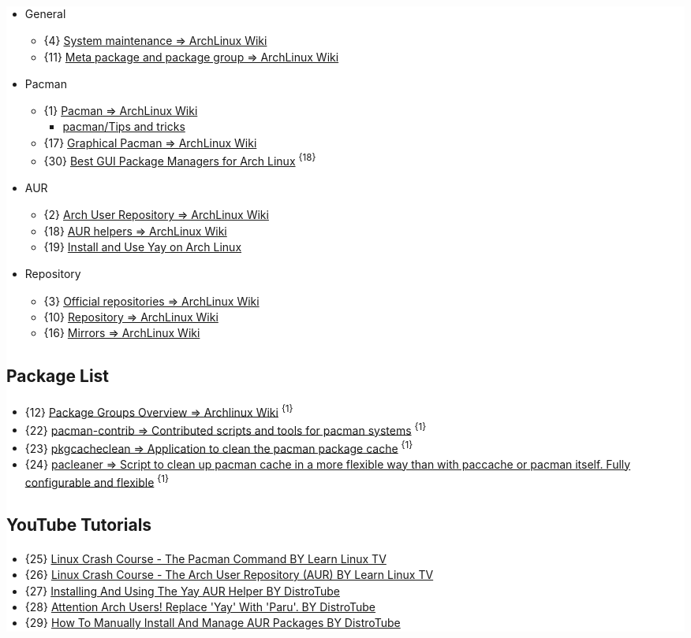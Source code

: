* General
  * {4} [System maintenance => ArchLinux Wiki](https://wiki.archlinux.org/title/System_maintenance)
  * {11} [Meta package and package group => ArchLinux Wiki](https://wiki.archlinux.org/title/Meta_package_and_package_group)
  
* Pacman
  * {1} [Pacman => ArchLinux Wiki](https://wiki.archlinux.org/title/Pacman)
    * [pacman/Tips and tricks](https://wiki.archlinux.org/title/Pacman/Tips_and_tricks)
  * {17} [Graphical Pacman => ArchLinux Wiki](https://wiki.archlinux.org/title/Pacman/Tips_and_tricks#Graphical)
  * {30} [Best GUI Package Managers for Arch Linux](https://www.debugpoint.com/arch-linux-gui-package-managers/) <sup>{18}</sup>

* AUR
  * {2} [Arch User Repository => ArchLinux Wiki](https://wiki.archlinux.org/title/Arch_User_Repository)
  * {18} [AUR helpers => ArchLinux Wiki](https://wiki.archlinux.org/title/AUR_helpers)
  * {19} [Install and Use Yay on Arch Linux](https://itsfoss.com/install-yay-arch-linux/)

* Repository
  * {3} [Official repositories => ArchLinux Wiki](https://wiki.archlinux.org/title/Official_repositories)
  * {10} [Repository => ArchLinux Wiki](https://wiki.archlinux.org/title/Repository)
  * {16} [Mirrors => ArchLinux Wiki](https://wiki.archlinux.org/title/Mirrors)

## Package List

* {12} [Package Groups Overview => Archlinux Wiki](https://archlinux.org/groups/) <sup>{1}</sup>
* {22} [pacman-contrib => Contributed scripts and tools for pacman systems](https://archlinux.org/packages/?name=pacman-contrib) <sup>{1}</sup>
* {23} [pkgcacheclean => Application to clean the pacman package cache](https://aur.archlinux.org/packages/pkgcacheclean) <sup>{1}</sup>
* {24} [pacleaner => Script to clean up pacman cache in a more flexible way than with paccache or pacman itself. Fully configurable and flexible](https://aur.archlinux.org/packages/pacleaner) <sup>{1}</sup>

## YouTube Tutorials

* {25} [Linux Crash Course - The Pacman Command BY Learn Linux TV](https://www.youtube.com/watch?v=HD7jJEh4ZaM)
* {26} [Linux Crash Course - The Arch User Repository (AUR) BY Learn Linux TV](https://www.youtube.com/watch?v=cBeSJvYkV7I)
* {27} [Installing And Using The Yay AUR Helper BY DistroTube](https://www.youtube.com/watch?v=BbnSoY_yDr8)
* {28} [Attention Arch Users! Replace 'Yay' With 'Paru'. BY DistroTube](https://www.youtube.com/watch?v=w3j3tivcm50)
* {29} [How To Manually Install And Manage AUR Packages BY DistroTube](https://www.youtube.com/watch?v=tCDy54Zc2Cw)
